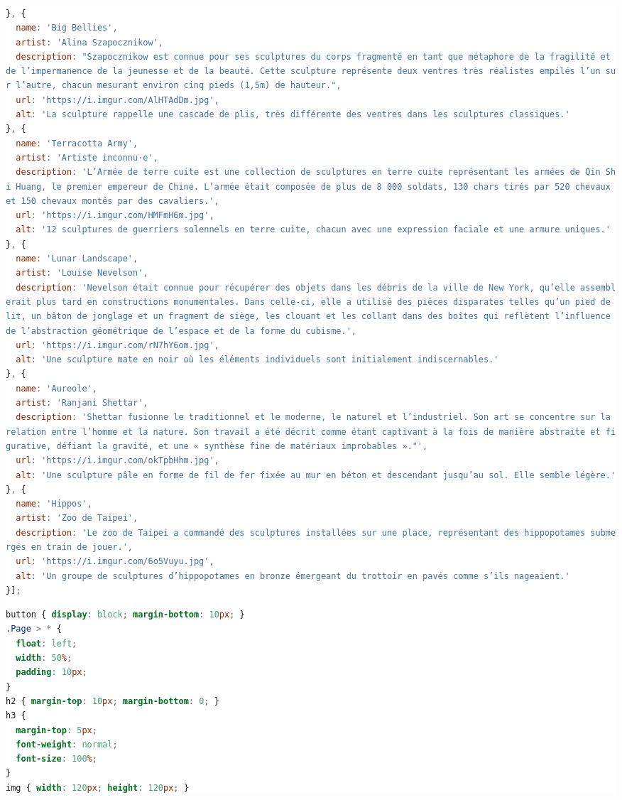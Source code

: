 ```js data.js
}, {
  name: 'Big Bellies',
  artist: 'Alina Szapocznikow',
  description: "Szapocznikow est connue pour ses sculptures du corps fragmenté en tant que métaphore de la fragilité et de l’impermanence de la jeunesse et de la beauté. Cette sculpture représente deux ventres très réalistes empilés l’un sur l’autre, chacun mesurant environ cinq pieds (1,5m) de hauteur.",
  url: 'https://i.imgur.com/AlHTAdDm.jpg',
  alt: 'La sculpture rappelle une cascade de plis, très différente des ventres dans les sculptures classiques.'
}, {
  name: 'Terracotta Army',
  artist: 'Artiste inconnu·e',
  description: 'L’Armée de terre cuite est une collection de sculptures en terre cuite représentant les armées de Qin Shi Huang, le premier empereur de Chine. L’armée était composée de plus de 8 000 soldats, 130 chars tirés par 520 chevaux et 150 chevaux montés par des cavaliers.',
  url: 'https://i.imgur.com/HMFmH6m.jpg',
  alt: '12 sculptures de guerriers solennels en terre cuite, chacun avec une expression faciale et une armure uniques.'
}, {
  name: 'Lunar Landscape',
  artist: 'Louise Nevelson',
  description: 'Nevelson était connue pour récupérer des objets dans les débris de la ville de New York, qu’elle assemblerait plus tard en constructions monumentales. Dans celle-ci, elle a utilisé des pièces disparates telles qu’un pied de lit, un bâton de jonglage et un fragment de siège, les clouant et les collant dans des boîtes qui reflètent l’influence de l’abstraction géométrique de l’espace et de la forme du cubisme.',
  url: 'https://i.imgur.com/rN7hY6om.jpg',
  alt: 'Une sculpture mate en noir où les éléments individuels sont initialement indiscernables.'
}, {
  name: 'Aureole',
  artist: 'Ranjani Shettar',
  description: 'Shettar fusionne le traditionnel et le moderne, le naturel et l’industriel. Son art se concentre sur la relation entre l’homme et la nature. Son travail a été décrit comme étant captivant à la fois de manière abstraite et figurative, défiant la gravité, et une « synthèse fine de matériaux improbables »."',
  url: 'https://i.imgur.com/okTpbHhm.jpg',
  alt: 'Une sculpture pâle en forme de fil de fer fixée au mur en béton et descendant jusqu’au sol. Elle semble légère.'
}, {
  name: 'Hippos',
  artist: 'Zoo de Taipei',
  description: 'Le zoo de Taipei a commandé des sculptures installées sur une place, représentant des hippopotames submergés en train de jouer.',
  url: 'https://i.imgur.com/6o5Vuyu.jpg',
  alt: 'Un groupe de sculptures d’hippopotames en bronze émergeant du trottoir en pavés comme s’ils nageaient.'
}];
```

```css
button { display: block; margin-bottom: 10px; }
.Page > * {
  float: left;
  width: 50%;
  padding: 10px;
}
h2 { margin-top: 10px; margin-bottom: 0; }
h3 {
  margin-top: 5px;
  font-weight: normal;
  font-size: 100%;
}
img { width: 120px; height: 120px; }
```